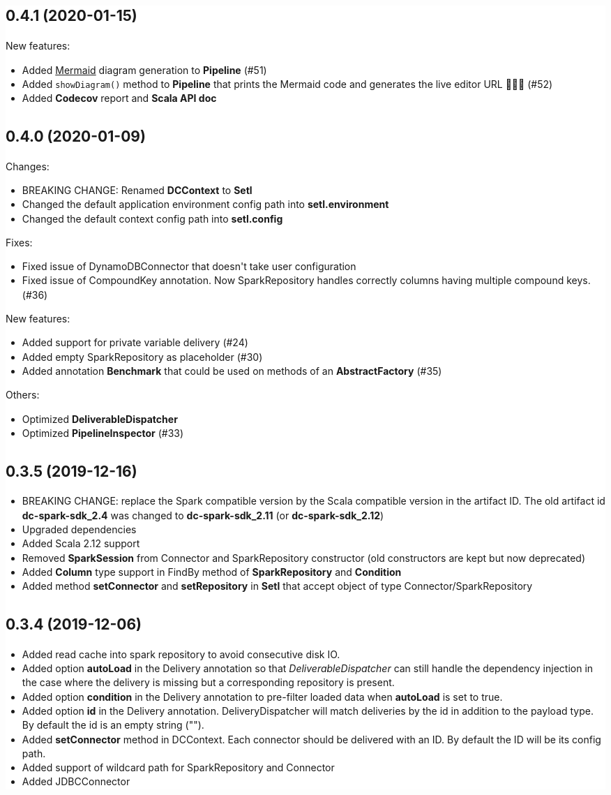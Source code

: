 ## 0.4.1 (2020-01-15)
New features:
  - Added [Mermaid](https://mermaidjs.github.io/#/) diagram generation to **Pipeline** (#51)
  - Added `showDiagram()` method to **Pipeline** that prints the Mermaid code and generates the 
    live editor URL 🎩🐰✨ (#52)
  - Added **Codecov** report and **Scala API doc** 

## 0.4.0 (2020-01-09)
Changes: 
  - BREAKING CHANGE: Renamed **DCContext** to **Setl**
  - Changed the default application environment config path into **setl.environment**
  - Changed the default context config path into **setl.config**

Fixes:
  - Fixed issue of DynamoDBConnector that doesn't take user configuration
  - Fixed issue of CompoundKey annotation. Now SparkRepository handles correctly columns having 
    multiple compound keys. (#36)

New features:
  - Added support for private variable delivery (#24)
  - Added empty SparkRepository as placeholder (#30)
  - Added annotation **Benchmark** that could be used on methods of an **AbstractFactory** (#35)

Others:
  - Optimized **DeliverableDispatcher**
  - Optimized **PipelineInspector** (#33)

## 0.3.5 (2019-12-16)
  - BREAKING CHANGE: replace the Spark compatible version by the Scala compatible version in the artifact ID. 
    The old artifact id **dc-spark-sdk_2.4** was changed to **dc-spark-sdk_2.11** (or **dc-spark-sdk_2.12**)
  - Upgraded dependencies
  - Added Scala 2.12 support
  - Removed **SparkSession** from Connector and SparkRepository constructor (old constructors are kept but now deprecated)
  - Added **Column** type support in FindBy method of **SparkRepository** and **Condition**
  - Added method **setConnector** and **setRepository** in **Setl** that accept 
    object of type Connector/SparkRepository

## 0.3.4 (2019-12-06)
  - Added read cache into spark repository to avoid consecutive disk IO.
  - Added option **autoLoad** in the Delivery annotation so that *DeliverableDispatcher* can still handle the dependency
    injection in the case where the delivery is missing but a corresponding
    repository is present.
  - Added option **condition** in the Delivery annotation to pre-filter loaded data when **autoLoad** is set to true.
  - Added option **id** in the Delivery annotation. DeliveryDispatcher will match deliveries by the id in addition to 
    the payload type. By default the id is an empty string ("").
  - Added **setConnector** method in DCContext. Each connector should be delivered with an ID. By default the ID will be its
    config path.
  - Added support of wildcard path for SparkRepository and Connector
  - Added JDBCConnector
